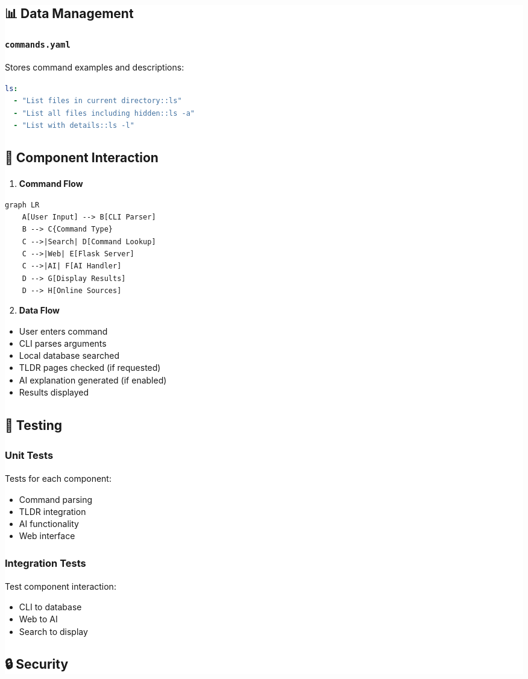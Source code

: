 ## 📊 Data Management

### `commands.yaml`
Stores command examples and descriptions:
```yaml
ls:
  - "List files in current directory::ls"
  - "List all files including hidden::ls -a"
  - "List with details::ls -l"
```

## 🔄 Component Interaction

1. **Command Flow**
```mermaid
graph LR
    A[User Input] --> B[CLI Parser]
    B --> C{Command Type}
    C -->|Search| D[Command Lookup]
    C -->|Web| E[Flask Server]
    C -->|AI| F[AI Handler]
    D --> G[Display Results]
    D --> H[Online Sources]
```

2. **Data Flow**
- User enters command
- CLI parses arguments
- Local database searched
- TLDR pages checked (if requested)
- AI explanation generated (if enabled)
- Results displayed

## 🧪 Testing

### Unit Tests
Tests for each component:
- Command parsing
- TLDR integration
- AI functionality
- Web interface

### Integration Tests
Test component interaction:
- CLI to database
- Web to AI
- Search to display

## 🔒 Security
